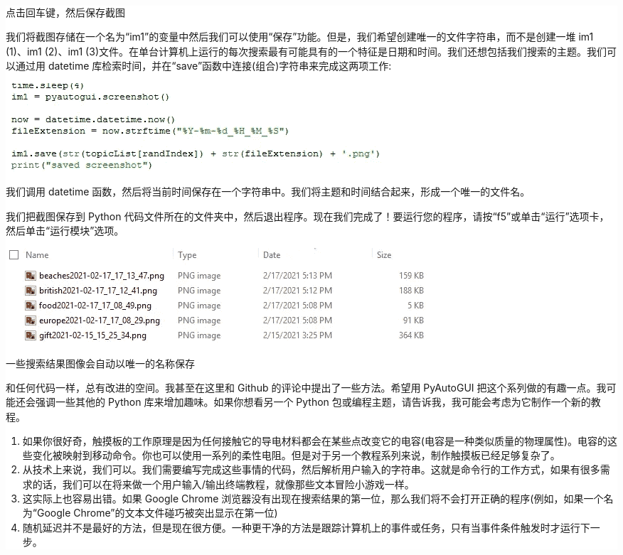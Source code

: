 点击回车键，然后保存截图

我们将截图存储在一个名为“im1”的变量中然后我们可以使用“保存”功能。但是，我们希望创建唯一的文件字符串，而不是创建一堆 im1 (1)、im1 (2)、im1 (3)文件。在单台计算机上运行的每次搜索最有可能具有的一个特征是日期和时间。我们还想包括我们搜索的主题。我们可以通过用 datetime 库检索时间，并在“save”函数中连接(组合)字符串来完成这两项工作:

![](img/76bb502a48510b8ac7bce1f796d19897.png)

我们调用 datetime 函数，然后将当前时间保存在一个字符串中。我们将主题和时间结合起来，形成一个唯一的文件名。

我们把截图保存到 Python 代码文件所在的文件夹中，然后退出程序。现在我们完成了！要运行您的程序，请按“f5”或单击“运行”选项卡，然后单击“运行模块”选项。

![](img/7d3f5c3fef1cc46ac09bd53269e1d8ae.png)

一些搜索结果图像会自动以唯一的名称保存

和任何代码一样，总有改进的空间。我甚至在这里和 Github 的评论中提出了一些方法。希望用 PyAutoGUI 把这个系列做的有趣一点。我可能还会强调一些其他的 Python 库来增加趣味。如果你想看另一个 Python 包或编程主题，请告诉我，我可能会考虑为它制作一个新的教程。

1.  如果你很好奇，触摸板的工作原理是因为任何接触它的导电材料都会在某些点改变它的电容(电容是一种类似质量的物理属性)。电容的这些变化被映射到移动命令。你也可以使用一系列的柔性电阻。但是对于另一个教程系列来说，制作触摸板已经足够复杂了。
2.  从技术上来说，我们可以。我们需要编写完成这些事情的代码，然后解析用户输入的字符串。这就是命令行的工作方式，如果有很多需求的话，我们可以在将来做一个用户输入/输出终端教程，就像那些文本冒险小游戏一样。
3.  这实际上也容易出错。如果 Google Chrome 浏览器没有出现在搜索结果的第一位，那么我们将不会打开正确的程序(例如，如果一个名为“Google Chrome”的文本文件碰巧被突出显示在第一位)
4.  随机延迟并不是最好的方法，但是现在很方便。一种更干净的方法是跟踪计算机上的事件或任务，只有当事件条件触发时才运行下一步。